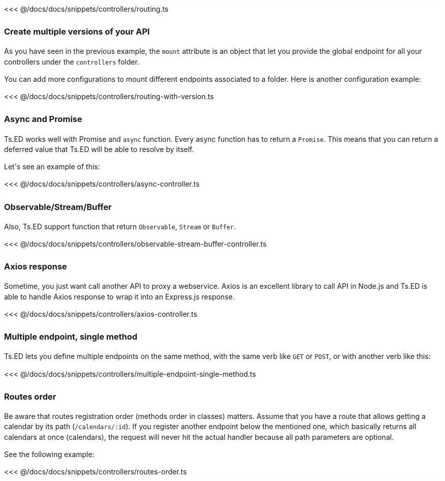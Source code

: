 <<< @/docs/docs/snippets/controllers/routing.ts

### Create multiple versions of your API 

As you have seen in the previous example, the `mount` attribute is an object that let you provide the global endpoint for all your controllers under the `controllers` folder.

You can add more configurations to mount different endpoints associated to a folder. Here is another configuration example:

<<< @/docs/docs/snippets/controllers/routing-with-version.ts

### Async and Promise

Ts.ED works well with Promise and `async` function. 
Every async function has to return a `Promise`.
This means that you can return a deferred value that Ts.ED will be able to resolve by itself. 

Let's see an example of this:

<<< @/docs/docs/snippets/controllers/async-controller.ts

### Observable/Stream/Buffer

Also, Ts.ED support function that return `Observable`, `Stream` or `Buffer`.

<<< @/docs/docs/snippets/controllers/observable-stream-buffer-controller.ts

### Axios response
<Badge text="5.48.0+"/>

Sometime, you just want call another API to proxy a webservice. 
Axios is an excellent library to call API in Node.js and Ts.ED is able to handle Axios response to wrap it into an Express.js response.

<<< @/docs/docs/snippets/controllers/axios-controller.ts

### Multiple endpoint, single method

Ts.ED lets you define multiple endpoints on the same method, with the same verb like `GET` or `POST`, or with another
verb like this:

<<< @/docs/docs/snippets/controllers/multiple-endpoint-single-method.ts

### Routes order

Be aware that routes registration order (methods order in classes) matters. 
Assume that you have a route that allows getting a calendar by its path (`/calendars/:id`). 
If you register another endpoint below the mentioned one, which basically returns all calendars at once (calendars), 
the request will never hit the actual handler because all path parameters are optional.
 
See the following example:

<<< @/docs/docs/snippets/controllers/routes-order.ts

